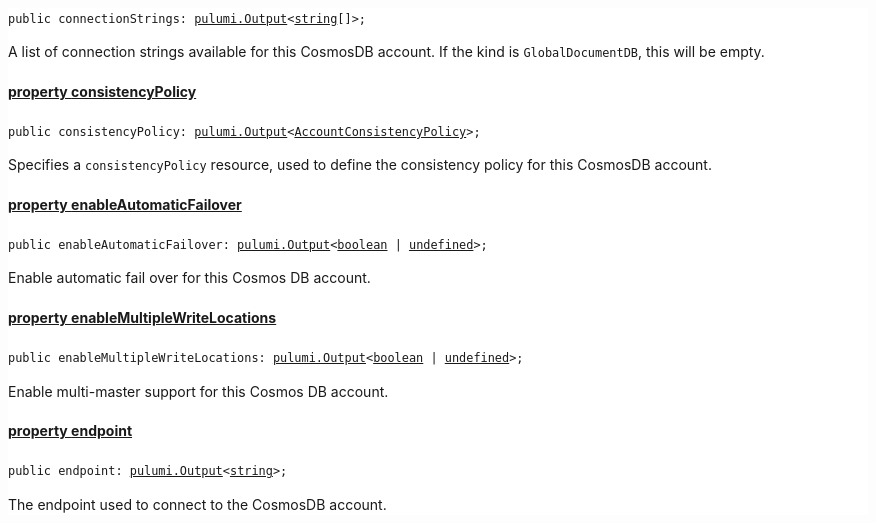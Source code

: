 <pre class="highlight"><code><span class='kd'>public </span>connectionStrings: <a href='/docs/reference/pkg/nodejs/pulumi/pulumi/#Output'>pulumi.Output</a>&lt;<span class='kd'><a href='https://developer.mozilla.org/en-US/docs/Web/JavaScript/Reference/Global_Objects/String'>string</a></span>[]&gt;;</code></pre>

A list of connection strings available for this CosmosDB account. If the kind is `GlobalDocumentDB`, this will be empty.

<h4 class="pdoc-member-header" id="Account-consistencyPolicy">
<a class="pdoc-child-name" href="https://github.com/pulumi/pulumi-azure/blob/{{< param git_sha >}}/sdk/nodejs/cosmosdb/account.ts#L91">property <b>consistencyPolicy</b></a>
</h4>

<pre class="highlight"><code><span class='kd'>public </span>consistencyPolicy: <a href='/docs/reference/pkg/nodejs/pulumi/pulumi/#Output'>pulumi.Output</a>&lt;<a href='/docs/reference/pkg/nodejs/pulumi/azure/types/output/#AccountConsistencyPolicy'>AccountConsistencyPolicy</a>&gt;;</code></pre>

Specifies a `consistencyPolicy` resource, used to define the consistency policy for this CosmosDB account.

<h4 class="pdoc-member-header" id="Account-enableAutomaticFailover">
<a class="pdoc-child-name" href="https://github.com/pulumi/pulumi-azure/blob/{{< param git_sha >}}/sdk/nodejs/cosmosdb/account.ts#L95">property <b>enableAutomaticFailover</b></a>
</h4>

<pre class="highlight"><code><span class='kd'>public </span>enableAutomaticFailover: <a href='/docs/reference/pkg/nodejs/pulumi/pulumi/#Output'>pulumi.Output</a>&lt;<span class='kd'><a href='https://developer.mozilla.org/en-US/docs/Web/JavaScript/Reference/Global_Objects/Boolean'>boolean</a></span> | <span class='kd'><a href='https://developer.mozilla.org/en-US/docs/Web/JavaScript/Reference/Global_Objects/undefined'>undefined</a></span>&gt;;</code></pre>

Enable automatic fail over for this Cosmos DB account.

<h4 class="pdoc-member-header" id="Account-enableMultipleWriteLocations">
<a class="pdoc-child-name" href="https://github.com/pulumi/pulumi-azure/blob/{{< param git_sha >}}/sdk/nodejs/cosmosdb/account.ts#L99">property <b>enableMultipleWriteLocations</b></a>
</h4>

<pre class="highlight"><code><span class='kd'>public </span>enableMultipleWriteLocations: <a href='/docs/reference/pkg/nodejs/pulumi/pulumi/#Output'>pulumi.Output</a>&lt;<span class='kd'><a href='https://developer.mozilla.org/en-US/docs/Web/JavaScript/Reference/Global_Objects/Boolean'>boolean</a></span> | <span class='kd'><a href='https://developer.mozilla.org/en-US/docs/Web/JavaScript/Reference/Global_Objects/undefined'>undefined</a></span>&gt;;</code></pre>

Enable multi-master support for this Cosmos DB account.

<h4 class="pdoc-member-header" id="Account-endpoint">
<a class="pdoc-child-name" href="https://github.com/pulumi/pulumi-azure/blob/{{< param git_sha >}}/sdk/nodejs/cosmosdb/account.ts#L103">property <b>endpoint</b></a>
</h4>

<pre class="highlight"><code><span class='kd'>public </span>endpoint: <a href='/docs/reference/pkg/nodejs/pulumi/pulumi/#Output'>pulumi.Output</a>&lt;<span class='kd'><a href='https://developer.mozilla.org/en-US/docs/Web/JavaScript/Reference/Global_Objects/String'>string</a></span>&gt;;</code></pre>

The endpoint used to connect to the CosmosDB account.
